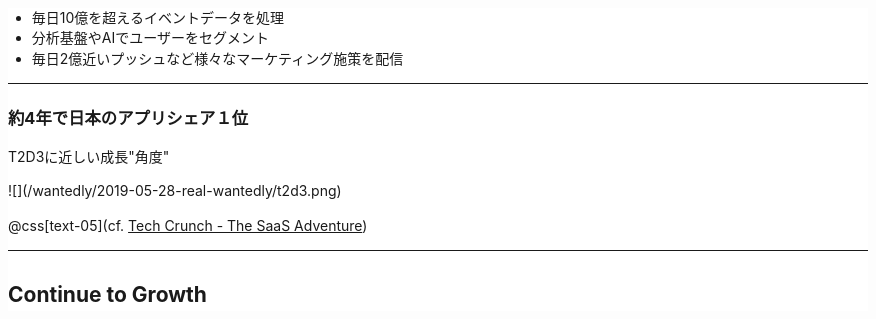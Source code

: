 - 毎日10億を超えるイベントデータを処理
- 分析基盤やAIでユーザーをセグメント
- 毎日2億近いプッシュなど様々なマーケティング施策を配信

---

### 約4年で日本のアプリシェア１位

T2D3に近しい成長"角度"

<div class='img-w-70'>
![](/wantedly/2019-05-28-real-wantedly/t2d3.png)
</div>

@css[text-05](cf. [Tech Crunch - The SaaS Adventure](https://techcrunch.com/2015/02/01/the-saas-travel-adventure/))

---

## Continue to Growth

<div class='img-w-70'>